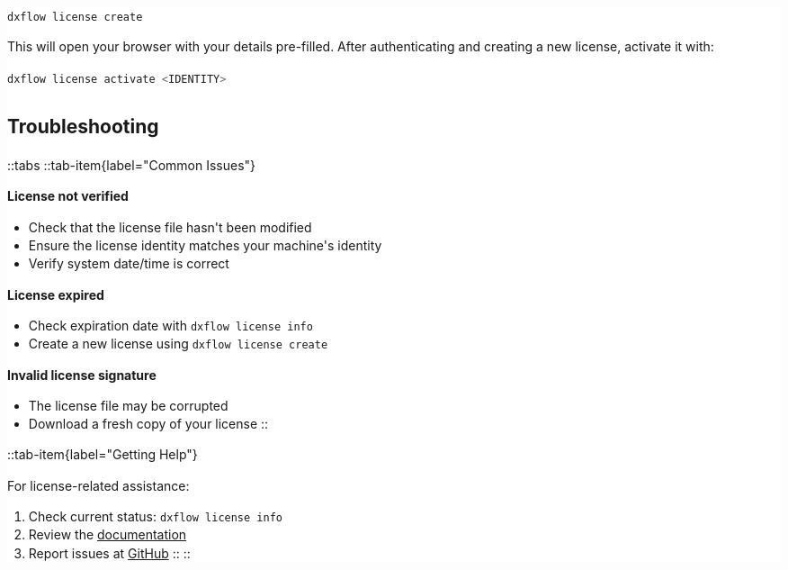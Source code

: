 ```bash
dxflow license create
```

This will open your browser with your details pre-filled. After authenticating and creating a new license, activate it with:

```bash
dxflow license activate <IDENTITY>
```

## Troubleshooting

::tabs
  ::tab-item{label="Common Issues"}

  **License not verified**
  - Check that the license file hasn't been modified
  - Ensure the license identity matches your machine's identity
  - Verify system date/time is correct

  **License expired**
  - Check expiration date with `dxflow license info`
  - Create a new license using `dxflow license create`

  **Invalid license signature**
  - The license file may be corrupted
  - Download a fresh copy of your license
  ::

  ::tab-item{label="Getting Help"}

  For license-related assistance:
  1. Check current status: `dxflow license info`
  2. Review the [documentation](https://docs.dxflow.com)
  3. Report issues at [GitHub](https://github.com/dxflow/issues)
  ::
::
